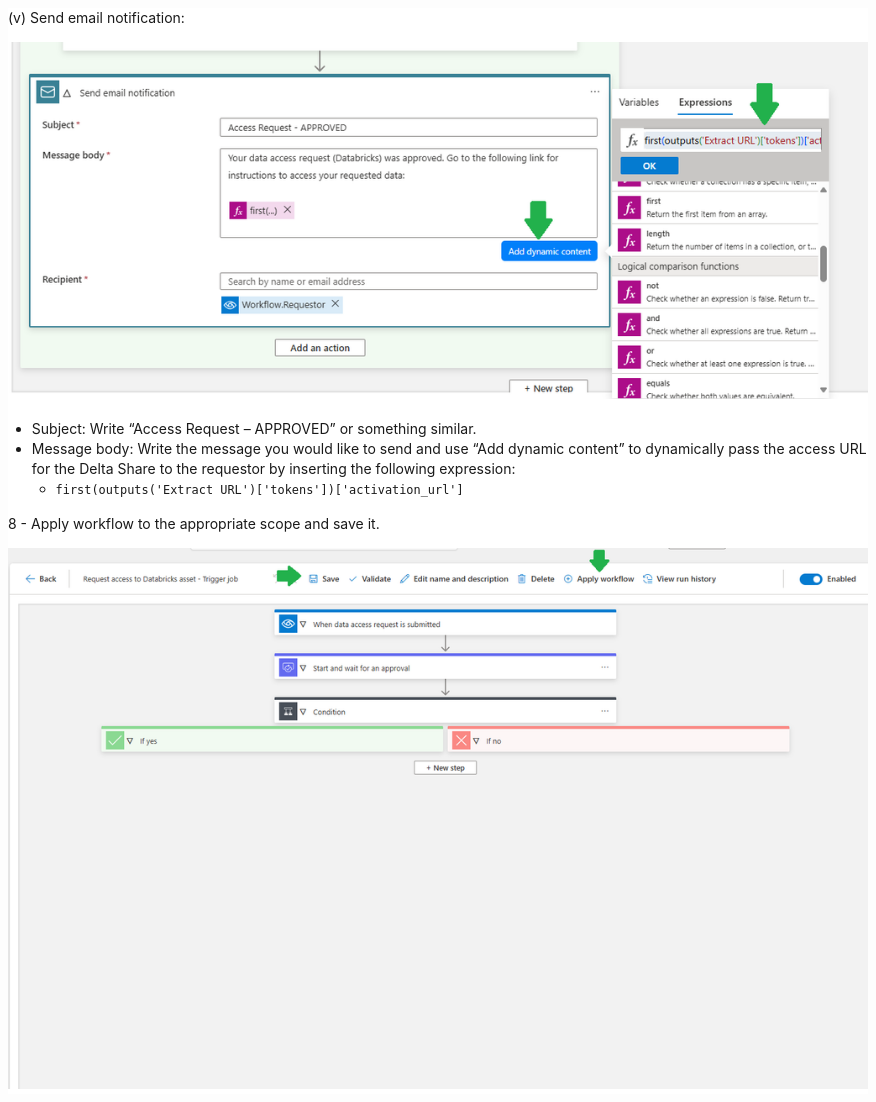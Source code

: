 (v) Send email notification:

![Send approval email with URL](/images/Screenshots/11.%20Send%20approval%20email%20with%20URL.png)

- Subject: Write “Access Request – APPROVED” or something similar.
- Message body: Write the message you would like to send and use “Add dynamic content” to dynamically pass the access URL for the Delta Share to the requestor by inserting the following expression:
    - `first(outputs('Extract URL')['tokens'])['activation_url']`

8 - Apply workflow to the appropriate scope and save it.

![Apply and save](/images/Screenshots/12.%20Apply%20and%20Save.png)
